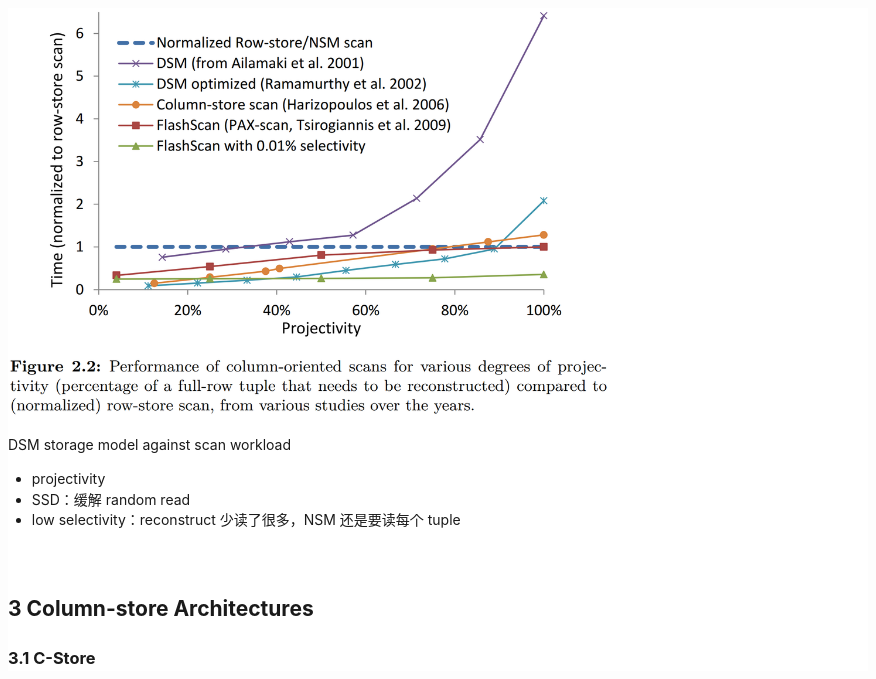<p/><img src="assets/Fig2.2.png" width="600"/>

DSM storage model against scan workload

- projectivity
- SSD：缓解 random read
- low selectivity：reconstruct 少读了很多，NSM 还是要读每个 tuple


&nbsp;   
<a id="3"></a>
## 3 Column-store Architectures

### 3.1 C-Store
